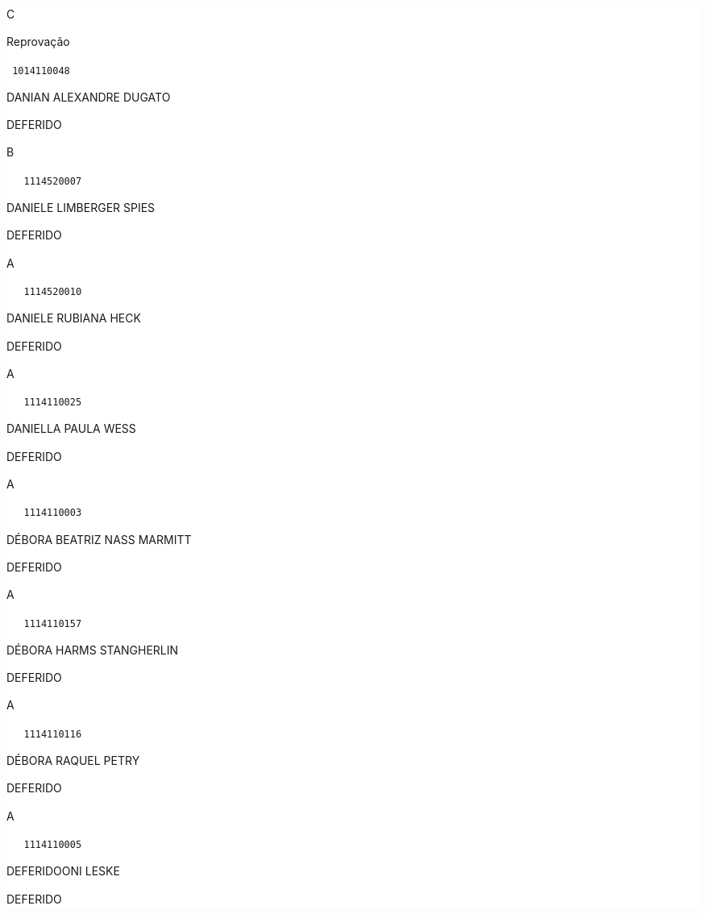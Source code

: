    C

   Reprovação

     1014110048

   DANIAN ALEXANDRE DUGATO

   DEFERIDO

   B

       1114520007

   DANIELE LIMBERGER SPIES

   DEFERIDO

   A

       1114520010

   DANIELE RUBIANA HECK

   DEFERIDO

   A

       1114110025

   DANIELLA PAULA WESS

   DEFERIDO

   A

       1114110003

   DÉBORA BEATRIZ NASS MARMITT

   DEFERIDO

   A

       1114110157

   DÉBORA HARMS STANGHERLIN 

   DEFERIDO

   A

       1114110116

   DÉBORA RAQUEL PETRY

   DEFERIDO

   A

       1114110005

   DEFERIDOONI LESKE

   DEFERIDO
